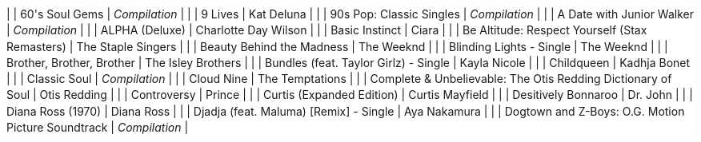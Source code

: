 |                                   | 60's Soul Gems                                                                                                                           | *Compilation*                                                                                          |
|                                   | 9 Lives                                                                                                                                  | Kat Deluna                                                                                             |
|                                   | 90s Pop: Classic Singles                                                                                                                 | *Compilation*                                                                                          |
|                                   | A Date with Junior Walker                                                                                                                | *Compilation*                                                                                          |
|                                   | ALPHA (Deluxe)                                                                                                                           | Charlotte Day Wilson                                                                                   |
|                                   | Basic Instinct                                                                                                                           | Ciara                                                                                                  |
|                                   | Be Altitude: Respect Yourself (Stax Remasters)                                                                                           | The Staple Singers                                                                                     |
|                                   | Beauty Behind the Madness                                                                                                                | The Weeknd                                                                                             |
|                                   | Blinding Lights - Single                                                                                                                 | The Weeknd                                                                                             |
|                                   | Brother, Brother, Brother                                                                                                                | The Isley Brothers                                                                                     |
|                                   | Bundles (feat. Taylor Girlz) - Single                                                                                                    | Kayla Nicole                                                                                           |
|                                   | Childqueen                                                                                                                               | Kadhja Bonet                                                                                           |
|                                   | Classic Soul                                                                                                                             | *Compilation*                                                                                          |
|                                   | Cloud Nine                                                                                                                               | The Temptations                                                                                        |
|                                   | Complete & Unbelievable: The Otis Redding Dictionary of Soul                                                                             | Otis Redding                                                                                           |
|                                   | Controversy                                                                                                                              | Prince                                                                                                 |
|                                   | Curtis (Expanded Edition)                                                                                                                | Curtis Mayfield                                                                                        |
|                                   | Desitively Bonnaroo                                                                                                                      | Dr. John                                                                                               |
|                                   | Diana Ross (1970)                                                                                                                        | Diana Ross                                                                                             |
|                                   | Djadja (feat. Maluma) \[Remix\] - Single                                                                                                 | Aya Nakamura                                                                                           |
|                                   | Dogtown and Z-Boys: O.G. Motion Picture Soundtrack                                                                                       | *Compilation*                                                                                          |